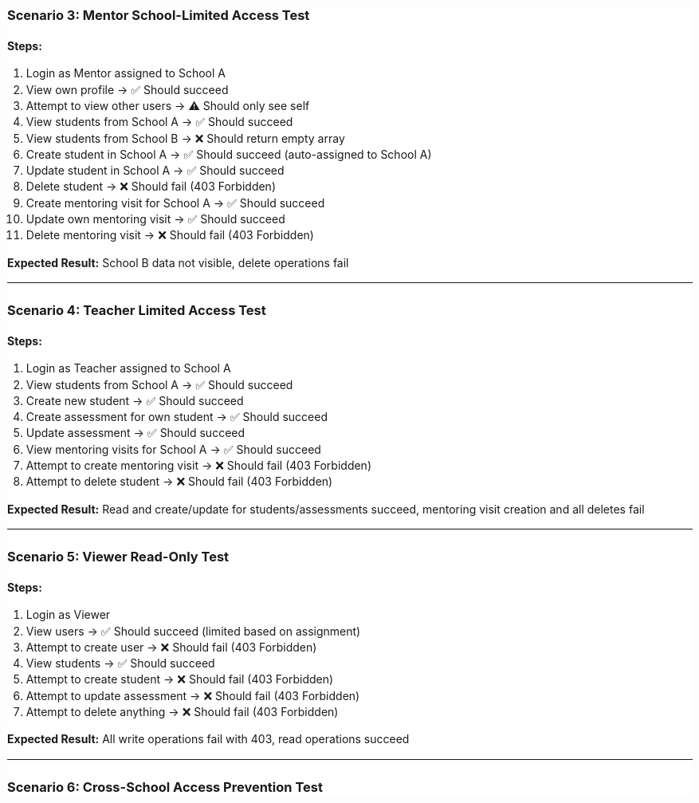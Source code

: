 ### Scenario 3: Mentor School-Limited Access Test

**Steps:**
1. Login as Mentor assigned to School A
2. View own profile → ✅ Should succeed
3. Attempt to view other users → ⚠️ Should only see self
4. View students from School A → ✅ Should succeed
5. View students from School B → ❌ Should return empty array
6. Create student in School A → ✅ Should succeed (auto-assigned to School A)
7. Update student in School A → ✅ Should succeed
8. Delete student → ❌ Should fail (403 Forbidden)
9. Create mentoring visit for School A → ✅ Should succeed
10. Update own mentoring visit → ✅ Should succeed
11. Delete mentoring visit → ❌ Should fail (403 Forbidden)

**Expected Result:** School B data not visible, delete operations fail

---

### Scenario 4: Teacher Limited Access Test

**Steps:**
1. Login as Teacher assigned to School A
2. View students from School A → ✅ Should succeed
3. Create new student → ✅ Should succeed
4. Create assessment for own student → ✅ Should succeed
5. Update assessment → ✅ Should succeed
6. View mentoring visits for School A → ✅ Should succeed
7. Attempt to create mentoring visit → ❌ Should fail (403 Forbidden)
8. Attempt to delete student → ❌ Should fail (403 Forbidden)

**Expected Result:** Read and create/update for students/assessments succeed, mentoring visit creation and all deletes fail

---

### Scenario 5: Viewer Read-Only Test

**Steps:**
1. Login as Viewer
2. View users → ✅ Should succeed (limited based on assignment)
3. Attempt to create user → ❌ Should fail (403 Forbidden)
4. View students → ✅ Should succeed
5. Attempt to create student → ❌ Should fail (403 Forbidden)
6. Attempt to update assessment → ❌ Should fail (403 Forbidden)
7. Attempt to delete anything → ❌ Should fail (403 Forbidden)

**Expected Result:** All write operations fail with 403, read operations succeed

---

### Scenario 6: Cross-School Access Prevention Test
